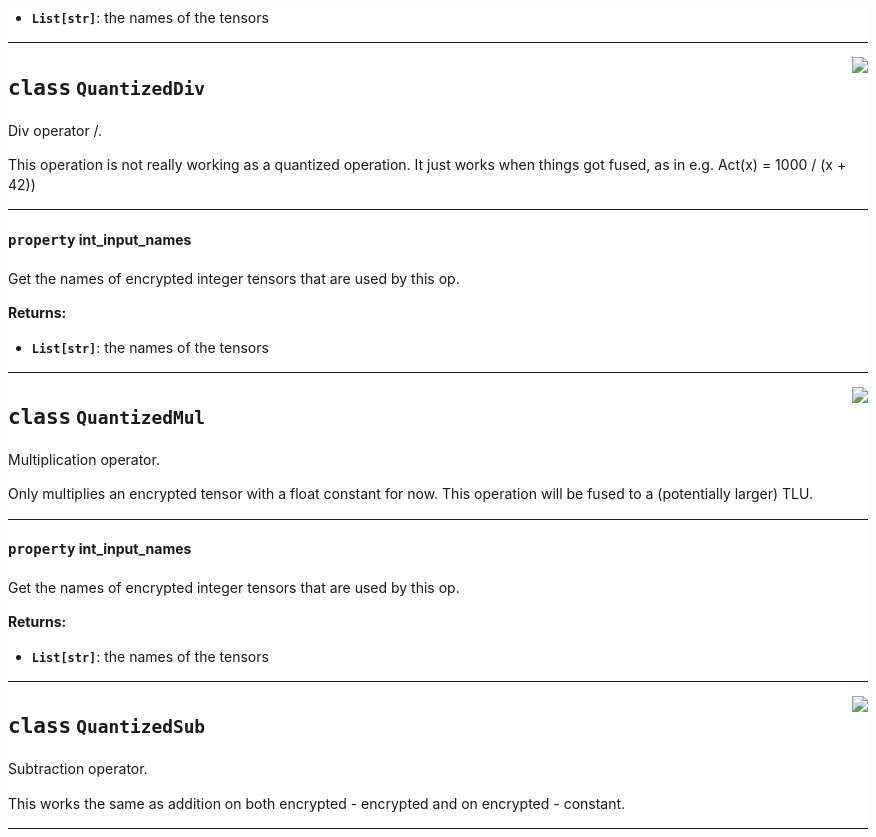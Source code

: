 - <b>`List[str]`</b>:  the names of the tensors

______________________________________________________________________

<a href="https://github.com/zama-ai/concrete-ml-internal/tree/main/src/concrete/ml/quantization/quantized_ops.py#L1121"><img align="right" style="float:right;" src="https://img.shields.io/badge/-source-cccccc?style=flat-square"></a>

## <kbd>class</kbd> `QuantizedDiv`

Div operator /.

This operation is not really working as a quantized operation. It just works when things got fused, as in e.g. Act(x) = 1000 / (x + 42))

______________________________________________________________________

#### <kbd>property</kbd> int_input_names

Get the names of encrypted integer tensors that are used by this op.

**Returns:**

- <b>`List[str]`</b>:  the names of the tensors

______________________________________________________________________

<a href="https://github.com/zama-ai/concrete-ml-internal/tree/main/src/concrete/ml/quantization/quantized_ops.py#L1131"><img align="right" style="float:right;" src="https://img.shields.io/badge/-source-cccccc?style=flat-square"></a>

## <kbd>class</kbd> `QuantizedMul`

Multiplication operator.

Only multiplies an encrypted tensor with a float constant for now. This operation will be fused to a (potentially larger) TLU.

______________________________________________________________________

#### <kbd>property</kbd> int_input_names

Get the names of encrypted integer tensors that are used by this op.

**Returns:**

- <b>`List[str]`</b>:  the names of the tensors

______________________________________________________________________

<a href="https://github.com/zama-ai/concrete-ml-internal/tree/main/src/concrete/ml/quantization/quantized_ops.py#L1141"><img align="right" style="float:right;" src="https://img.shields.io/badge/-source-cccccc?style=flat-square"></a>

## <kbd>class</kbd> `QuantizedSub`

Subtraction operator.

This works the same as addition on both encrypted - encrypted and on encrypted - constant.

______________________________________________________________________
